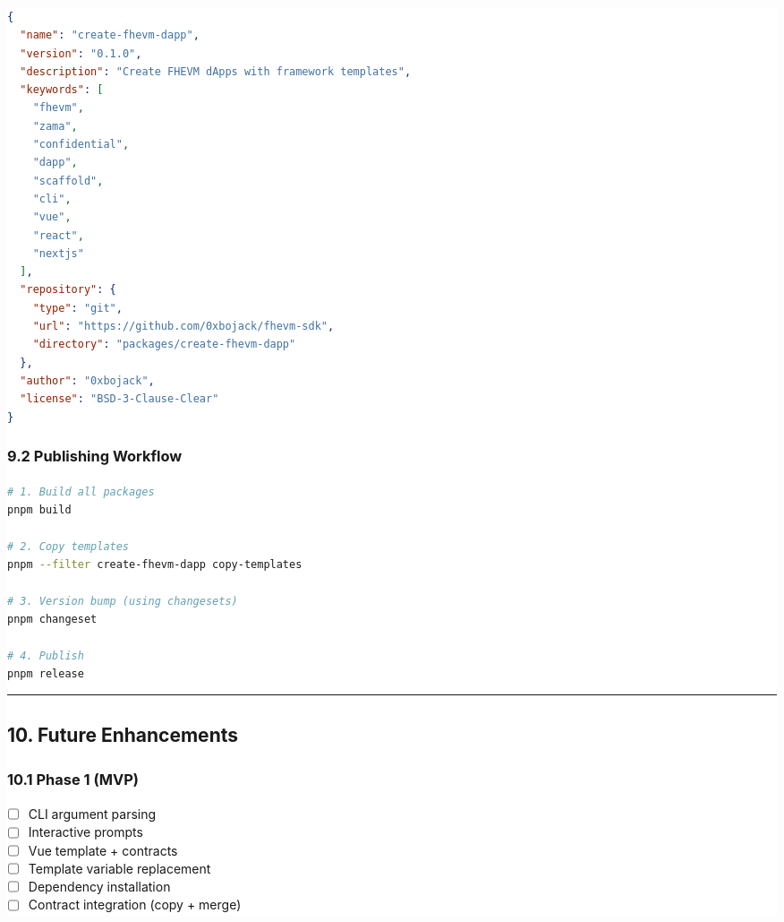 ```json
{
  "name": "create-fhevm-dapp",
  "version": "0.1.0",
  "description": "Create FHEVM dApps with framework templates",
  "keywords": [
    "fhevm",
    "zama",
    "confidential",
    "dapp",
    "scaffold",
    "cli",
    "vue",
    "react",
    "nextjs"
  ],
  "repository": {
    "type": "git",
    "url": "https://github.com/0xbojack/fhevm-sdk",
    "directory": "packages/create-fhevm-dapp"
  },
  "author": "0xbojack",
  "license": "BSD-3-Clause-Clear"
}
```

### 9.2 Publishing Workflow

```bash
# 1. Build all packages
pnpm build

# 2. Copy templates
pnpm --filter create-fhevm-dapp copy-templates

# 3. Version bump (using changesets)
pnpm changeset

# 4. Publish
pnpm release
```

---

## 10. Future Enhancements

### 10.1 Phase 1 (MVP)
- [ ] CLI argument parsing
- [ ] Interactive prompts
- [ ] Vue template + contracts
- [ ] Template variable replacement
- [ ] Dependency installation
- [ ] Contract integration (copy + merge)
